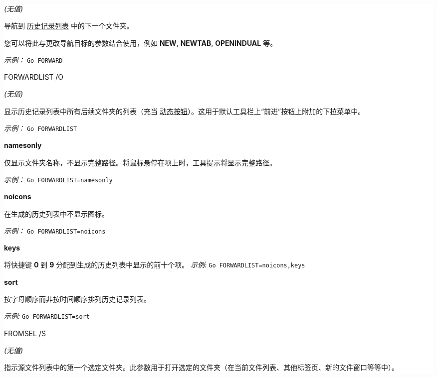 *(无值)*</td><td>

导航到 [历史记录列表](/Manual/basic_concepts/the_lister/navigation/recent_and_history_lists.zh.md) 中的下一个文件夹。

您可以将此与更改导航目标的参数结合使用，例如 **NEW**, **NEWTAB**, **OPENINDUAL** 等。

*示例：* `Go FORWARD`
</td></tr><tr><td>
FORWARDLIST</td><td>
/O</td><td>

*(无值)*</td><td>

显示历史记录列表中所有后续文件夹的列表（充当 [动态按钮](/Manual/customize/creating_your_own_buttons/editing_the_toolbar/dynamic_buttons/README.zh.md)）。这用于默认工具栏上“前进”按钮上附加的下拉菜单中。

*示例：* `Go FORWARDLIST`
</td></tr><tr><td>
</td><td>
</td><td>

**namesonly**</td><td>

仅显示文件夹名称，不显示完整路径。将鼠标悬停在项上时，工具提示将显示完整路径。

*示例：* `Go FORWARDLIST=namesonly`
</td></tr><tr><td>
</td><td>
</td><td>

**noicons**</td><td>

在生成的历史列表中不显示图标。

*示例：* `Go FORWARDLIST=noicons`
</td></tr><tr><td>
</td><td>
</td><td>

**keys**</td><td>

将快捷键 **0** 到 **9** 分配到生成的历史列表中显示的前十个项。
*示例:* `Go FORWARDLIST=noicons,keys`
</td></tr><tr><td>
</td><td>
</td><td>

**sort**</td><td>

按字母顺序而非按时间顺序排列历史记录列表。

*示例:* `Go FORWARDLIST=sort`
</td></tr><tr><td>
FROMSEL</td><td>
/S</td><td>

*(无值)*</td><td>

指示源文件列表中的第一个选定文件夹。此参数用于打开选定的文件夹（在当前文件列表、其他标签页、新的文件窗口等等中）。
